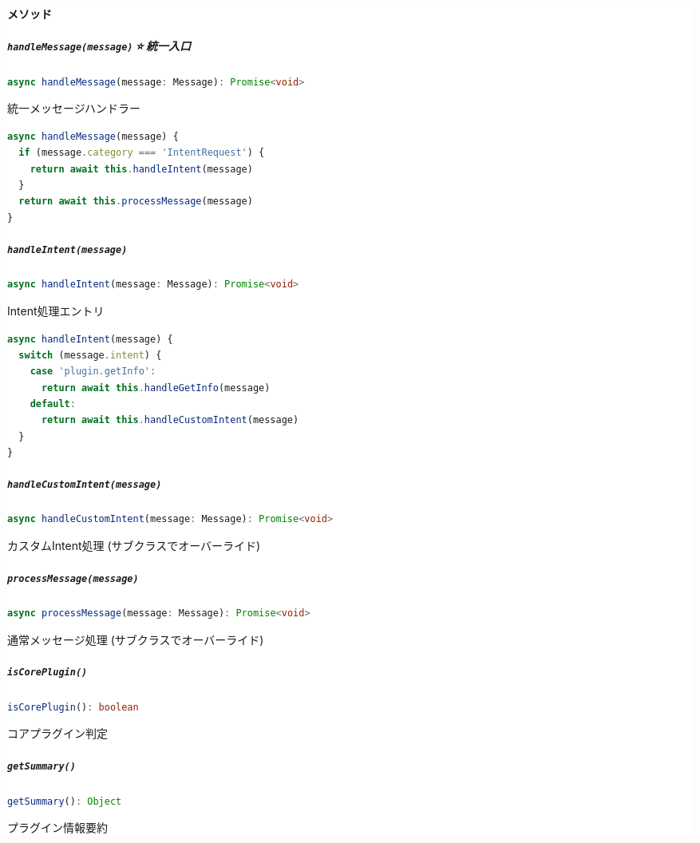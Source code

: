 #### メソッド

##### `handleMessage(message)` ⭐ **統一入口**
```typescript
async handleMessage(message: Message): Promise<void>
```
統一メッセージハンドラー

```javascript
async handleMessage(message) {
  if (message.category === 'IntentRequest') {
    return await this.handleIntent(message)
  }
  return await this.processMessage(message)
}
```

##### `handleIntent(message)`
```typescript
async handleIntent(message: Message): Promise<void>
```
Intent処理エントリ

```javascript
async handleIntent(message) {
  switch (message.intent) {
    case 'plugin.getInfo':
      return await this.handleGetInfo(message)
    default:
      return await this.handleCustomIntent(message)
  }
}
```

##### `handleCustomIntent(message)`
```typescript
async handleCustomIntent(message: Message): Promise<void>
```
カスタムIntent処理 (サブクラスでオーバーライド)

##### `processMessage(message)`
```typescript
async processMessage(message: Message): Promise<void>
```
通常メッセージ処理 (サブクラスでオーバーライド)

##### `isCorePlugin()`
```typescript
isCorePlugin(): boolean
```
コアプラグイン判定

##### `getSummary()`
```typescript
getSummary(): Object
```
プラグイン情報要約
